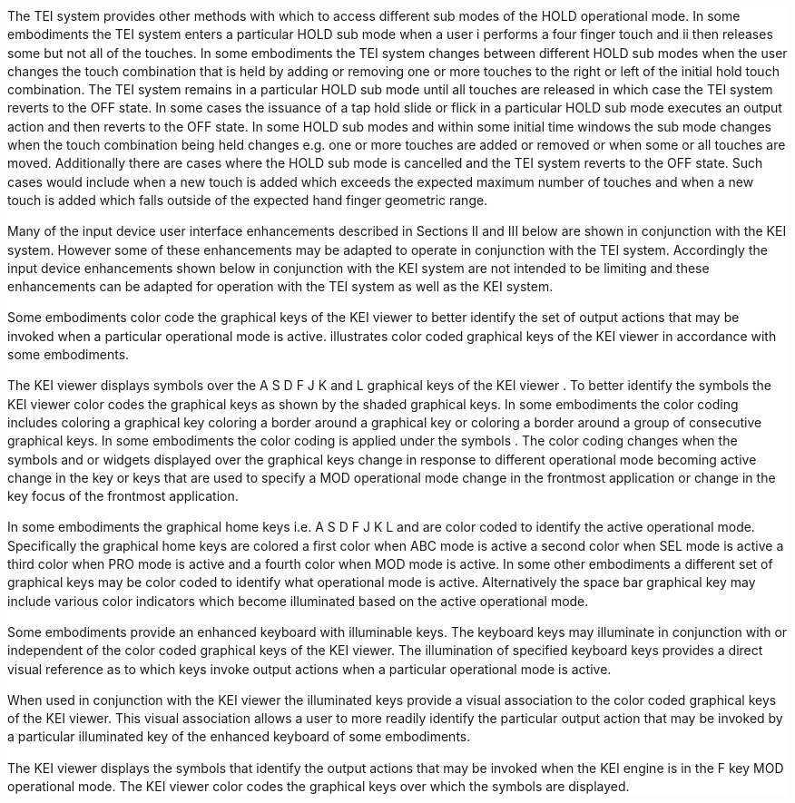 The TEI system provides other methods with which to access different sub modes of the HOLD operational mode. In some embodiments the TEI system enters a particular HOLD sub mode when a user i performs a four finger touch and ii then releases some but not all of the touches. In some embodiments the TEI system changes between different HOLD sub modes when the user changes the touch combination that is held by adding or removing one or more touches to the right or left of the initial hold touch combination. The TEI system remains in a particular HOLD sub mode until all touches are released in which case the TEI system reverts to the OFF state. In some cases the issuance of a tap hold slide or flick in a particular HOLD sub mode executes an output action and then reverts to the OFF state. In some HOLD sub modes and within some initial time windows the sub mode changes when the touch combination being held changes e.g. one or more touches are added or removed or when some or all touches are moved. Additionally there are cases where the HOLD sub mode is cancelled and the TEI system reverts to the OFF state. Such cases would include when a new touch is added which exceeds the expected maximum number of touches and when a new touch is added which falls outside of the expected hand finger geometric range.

Many of the input device user interface enhancements described in Sections II and III below are shown in conjunction with the KEI system. However some of these enhancements may be adapted to operate in conjunction with the TEI system. Accordingly the input device enhancements shown below in conjunction with the KEI system are not intended to be limiting and these enhancements can be adapted for operation with the TEI system as well as the KEI system.

Some embodiments color code the graphical keys of the KEI viewer to better identify the set of output actions that may be invoked when a particular operational mode is active. illustrates color coded graphical keys of the KEI viewer in accordance with some embodiments.

The KEI viewer displays symbols over the A S D F J K and L graphical keys of the KEI viewer . To better identify the symbols the KEI viewer color codes the graphical keys as shown by the shaded graphical keys. In some embodiments the color coding includes coloring a graphical key coloring a border around a graphical key or coloring a border around a group of consecutive graphical keys. In some embodiments the color coding is applied under the symbols . The color coding changes when the symbols and or widgets displayed over the graphical keys change in response to different operational mode becoming active change in the key or keys that are used to specify a MOD operational mode change in the frontmost application or change in the key focus of the frontmost application.

In some embodiments the graphical home keys i.e. A S D F J K L and are color coded to identify the active operational mode. Specifically the graphical home keys are colored a first color when ABC mode is active a second color when SEL mode is active a third color when PRO mode is active and a fourth color when MOD mode is active. In some other embodiments a different set of graphical keys may be color coded to identify what operational mode is active. Alternatively the space bar graphical key may include various color indicators which become illuminated based on the active operational mode.

Some embodiments provide an enhanced keyboard with illuminable keys. The keyboard keys may illuminate in conjunction with or independent of the color coded graphical keys of the KEI viewer. The illumination of specified keyboard keys provides a direct visual reference as to which keys invoke output actions when a particular operational mode is active.

When used in conjunction with the KEI viewer the illuminated keys provide a visual association to the color coded graphical keys of the KEI viewer. This visual association allows a user to more readily identify the particular output action that may be invoked by a particular illuminated key of the enhanced keyboard of some embodiments.

The KEI viewer displays the symbols that identify the output actions that may be invoked when the KEI engine is in the F key MOD operational mode. The KEI viewer color codes the graphical keys over which the symbols are displayed.
